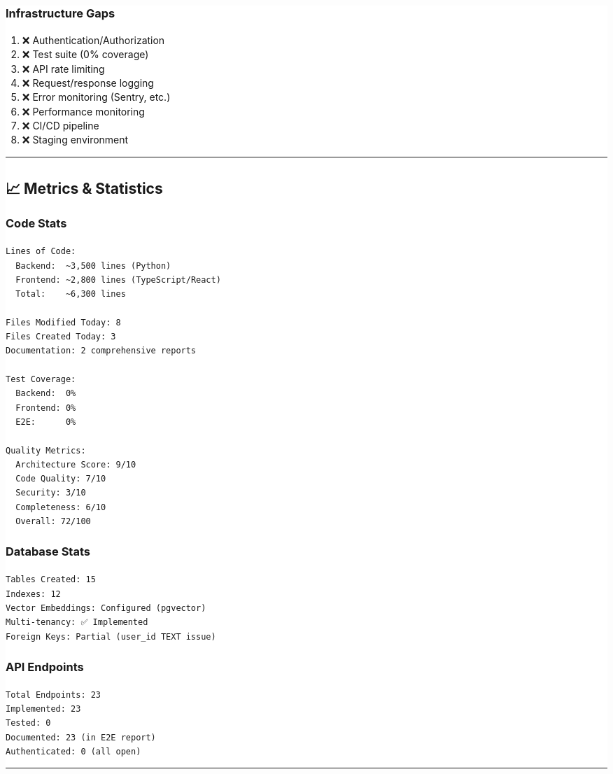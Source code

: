 ### Infrastructure Gaps
1. ❌ Authentication/Authorization
2. ❌ Test suite (0% coverage)
3. ❌ API rate limiting
4. ❌ Request/response logging
5. ❌ Error monitoring (Sentry, etc.)
6. ❌ Performance monitoring
7. ❌ CI/CD pipeline
8. ❌ Staging environment

---

## 📈 Metrics & Statistics

### Code Stats
```
Lines of Code:
  Backend:  ~3,500 lines (Python)
  Frontend: ~2,800 lines (TypeScript/React)
  Total:    ~6,300 lines

Files Modified Today: 8
Files Created Today: 3
Documentation: 2 comprehensive reports

Test Coverage:
  Backend:  0%
  Frontend: 0%
  E2E:      0%

Quality Metrics:
  Architecture Score: 9/10
  Code Quality: 7/10
  Security: 3/10
  Completeness: 6/10
  Overall: 72/100
```

### Database Stats
```
Tables Created: 15
Indexes: 12
Vector Embeddings: Configured (pgvector)
Multi-tenancy: ✅ Implemented
Foreign Keys: Partial (user_id TEXT issue)
```

### API Endpoints
```
Total Endpoints: 23
Implemented: 23
Tested: 0
Documented: 23 (in E2E report)
Authenticated: 0 (all open)
```

---